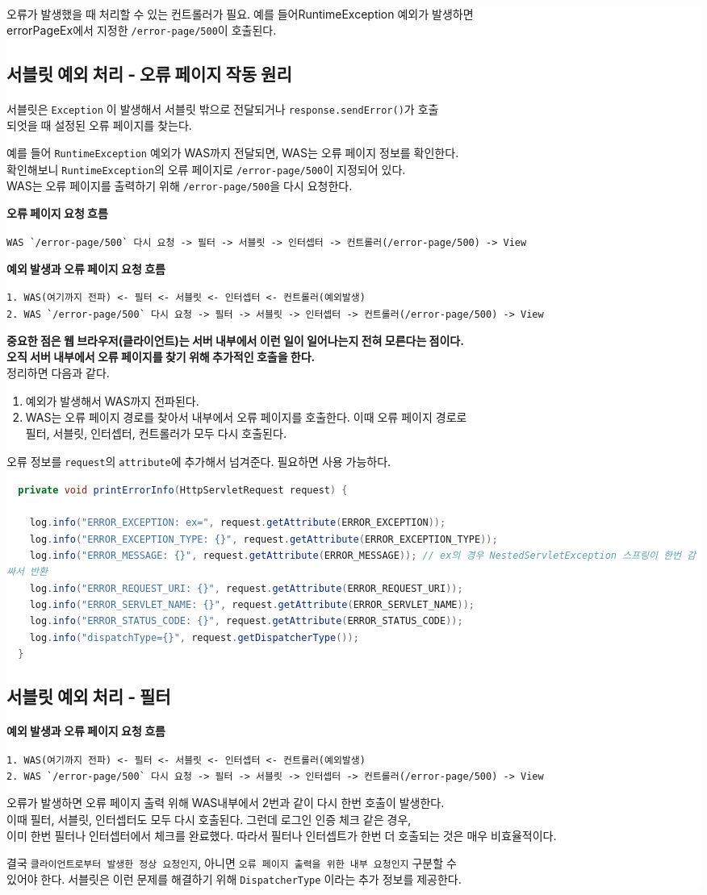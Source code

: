 오류가 발생했을 때 처리할 수 있는 컨트롤러가 필요. 예를 들어RuntimeException 예외가 발생하면  
errorPageEx에서 지정한 `/error-page/500`이 호출된다.  

## 서블릿 예외 처리 - 오류 페이지 작동 원리
서블릿은 `Exception` 이 발생해서 서블릿 밖으로 전달되거나 `response.sendError()`가 호출  
되엇을 때 설정된 오류 페이지를 찾는다.  

예를 들어 `RuntimeException` 예외가 WAS까지 전달되면, WAS는 오류 페이지 정보를 확인한다.  
확인해보니 `RuntimeException`의 오류 페이지로 `/error-page/500`이 지정되어 있다.  
WAS는 오류 페이지를 출력하기 위해 `/error-page/500`을 다시 요청한다.  

**오류 페이지 요청 흐름**
```
WAS `/error-page/500` 다시 요청 -> 필터 -> 서블릿 -> 인터셉터 -> 컨트롤러(/error-page/500) -> View
```  
**예외 발생과 오류 페이지 요청 흐름**
```
1. WAS(여기까지 전파) <- 필터 <- 서블릿 <- 인터셉터 <- 컨트롤러(예외발생)
2. WAS `/error-page/500` 다시 요청 -> 필터 -> 서블릿 -> 인터셉터 -> 컨트롤러(/error-page/500) -> View
```  
**중요한 점은 웹 브라우저(클라이언트)는 서버 내부에서 이런 일이 일어나는지 전혀 모른다는 점이다.**  
**오직 서버 내부에서 오류 페이지를 찾기 위해 추가적인 호출을 한다.**  
정리하면 다음과 같다.
1. 예외가 발생해서 WAS까지 전파된다.  
2. WAS는 오류 페이지 경로를 찾아서 내부에서 오류 페이지를 호출한다. 이때 오류 페이지 경로로  
필터, 서블릿, 인터셉터, 컨트롤러가 모두 다시 호출된다.  

오류 정보를 `request`의 `attribute`에 추가해서 넘겨준다. 필요하면 사용 가능하다.  
```java
  private void printErrorInfo(HttpServletRequest request) {

    log.info("ERROR_EXCEPTION: ex=", request.getAttribute(ERROR_EXCEPTION));
    log.info("ERROR_EXCEPTION_TYPE: {}", request.getAttribute(ERROR_EXCEPTION_TYPE));
    log.info("ERROR_MESSAGE: {}", request.getAttribute(ERROR_MESSAGE)); // ex의 경우 NestedServletException 스프링이 한번 감싸서 반환
    log.info("ERROR_REQUEST_URI: {}", request.getAttribute(ERROR_REQUEST_URI));
    log.info("ERROR_SERVLET_NAME: {}", request.getAttribute(ERROR_SERVLET_NAME));
    log.info("ERROR_STATUS_CODE: {}", request.getAttribute(ERROR_STATUS_CODE));
    log.info("dispatchType={}", request.getDispatcherType());
  }
```

## 서블릿 예외 처리 - 필터
**예외 발생과 오류 페이지 요청 흐름**
```
1. WAS(여기까지 전파) <- 필터 <- 서블릿 <- 인터셉터 <- 컨트롤러(예외발생)
2. WAS `/error-page/500` 다시 요청 -> 필터 -> 서블릿 -> 인터셉터 -> 컨트롤러(/error-page/500) -> View
```  
오류가 발생하면 오류 페이지 출력 위해 WAS내부에서 2번과 같이 다시 한번 호출이 발생한다.  
이때 필터, 서블릿, 인터셉터도 모두 다시 호출된다. 그런데 로그인 인증 체크 같은 경우,  
이미 한번 필터나 인터셉터에서 체크를 완료했다. 따라서 필터나 인터셉트가 한번 더 호출되는 것은 매우 비효율적이다.  

결국 `클라이언트로부터 발생한 정상 요청인지`, 아니면 `오류 페이지 출력을 위한 내부 요청인지` 구분할 수  
있어야 한다. 서블릿은 이런 문제를 해결하기 위해 `DispatcherType` 이라는 추가 정보를 제공한다.  

